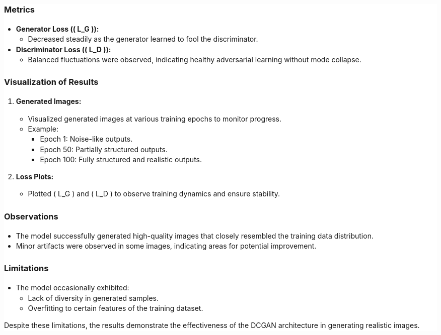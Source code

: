 ### Metrics
- **Generator Loss (\( L_G \)):**
  - Decreased steadily as the generator learned to fool the discriminator.
- **Discriminator Loss (\( L_D \)):**
  - Balanced fluctuations were observed, indicating healthy adversarial learning without mode collapse.

### Visualization of Results
1. **Generated Images:**
   - Visualized generated images at various training epochs to monitor progress.
   - Example:
     - Epoch 1: Noise-like outputs.
     - Epoch 50: Partially structured outputs.
     - Epoch 100: Fully structured and realistic outputs.

2. **Loss Plots:**
   - Plotted \( L_G \) and \( L_D \) to observe training dynamics and ensure stability.

### Observations
- The model successfully generated high-quality images that closely resembled the training data distribution.
- Minor artifacts were observed in some images, indicating areas for potential improvement.

### Limitations
- The model occasionally exhibited:
  - Lack of diversity in generated samples.
  - Overfitting to certain features of the training dataset.

Despite these limitations, the results demonstrate the effectiveness of the DCGAN architecture in generating realistic images.

